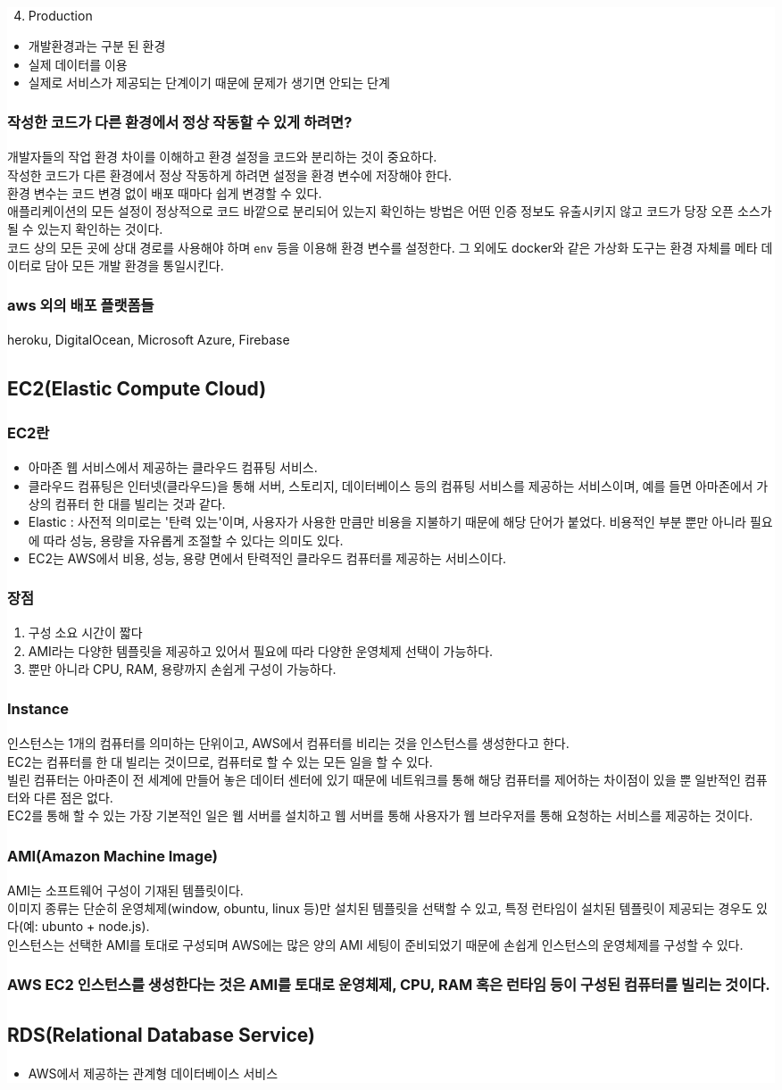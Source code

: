 4. Production
- 개발환경과는 구분 된 환경
- 실제 데이터를 이용
- 실제로 서비스가 제공되는 단계이기 때문에 문제가 생기면 안되는 단계

### 작성한 코드가 다른 환경에서 정상 작동할 수 있게 하려면?
개발자들의 작업 환경 차이를 이해하고 환경 설정을 코드와 분리하는 것이 중요하다.  
작성한 코드가 다른 환경에서 정상 작동하게 하려면 설정을 환경 변수에 저장해야 한다.  
환경 변수는 코드 변경 없이 배포 때마다 쉽게 변경할 수 있다.  
애플리케이션의 모든 설정이 정상적으로 코드 바깥으로 분리되어 있는지 확인하는 방법은 어떤 인증 정보도 유출시키지 않고 코드가 당장 오픈 소스가 될 수 있는지 확인하는 것이다.  
코드 상의 모든 곳에 상대 경로를 사용해야 하며 `env` 등을 이용해 환경 변수를 설정한다. 그 외에도 docker와 같은 가상화 도구는 환경 자체를 메타 데이터로 담아 모든 개발 환경을 통일시킨다.

### aws 외의 배포 플랫폼들
heroku, DigitalOcean, Microsoft Azure, Firebase


## EC2(Elastic Compute Cloud)
### EC2란
- 아마존 웹 서비스에서 제공하는 클라우드 컴퓨팅 서비스. 
- 클라우드 컴퓨팅은 인터넷(클라우드)을 통해 서버, 스토리지, 데이터베이스 등의 컴퓨팅 서비스를 제공하는 서비스이며, 예를 들면 아마존에서 가상의 컴퓨터 한 대를 빌리는 것과 같다.
- Elastic : 사전적 의미로는 '탄력 있는'이며, 사용자가 사용한 만큼만 비용을 지불하기 때문에 해당 단어가 붙었다. 비용적인 부분 뿐만 아니라 필요에 따라 성능, 용량을 자유롭게 조절할 수 있다는 의미도 있다.
- EC2는 AWS에서 비용, 성능, 용량 면에서 탄력적인 클라우드 컴퓨터를 제공하는 서비스이다.

### 장점
1. 구성 소요 시간이 짧다
2. AMI라는 다양한 템플릿을 제공하고 있어서 필요에 따라 다양한 운영체제 선택이 가능하다.
3. 뿐만 아니라 CPU, RAM, 용량까지 손쉽게 구성이 가능하다.

### Instance
인스턴스는 1개의 컴퓨터를 의미하는 단위이고, AWS에서 컴퓨터를 비리는 것을 인스턴스를 생성한다고 한다.  
EC2는 컴퓨터를 한 대 빌리는 것이므로, 컴퓨터로 할 수 있는 모든 일을 할 수 있다.  
빌린 컴퓨터는 아마존이 전 세계에 만들어 놓은 데이터 센터에 있기 때문에 네트워크를 통해 해당 컴퓨터를 제어하는 차이점이 있을 뿐 일반적인 컴퓨터와 다른 점은 없다.  
EC2를 통해 할 수 있는 가장 기본적인 일은 웹 서버를 설치하고 웹 서버를 통해 사용자가 웹 브라우저를 통해 요청하는 서비스를 제공하는 것이다.

### AMI(Amazon Machine Image)
AMI는 소프트웨어 구성이 기재된 템플릿이다.  
이미지 종류는 단순히 운영체제(window, obuntu, linux 등)만 설치된 템플릿을 선택할 수 있고, 특정 런타임이 설치된 템플릿이 제공되는 경우도 있다(예: ubunto + node.js).  
인스턴스는 선택한 AMI를 토대로 구성되며 AWS에는 많은 양의 AMI 세팅이 준비되었기 때문에 손쉽게 인스턴스의 운영체제를 구성할 수 있다.

### AWS EC2 인스턴스를 생성한다는 것은 AMI를 토대로 운영체제, CPU, RAM 혹은 런타임 등이 구성된 컴퓨터를 빌리는 것이다.


## RDS(Relational Database Service)
- AWS에서 제공하는 관계형 데이터베이스 서비스
